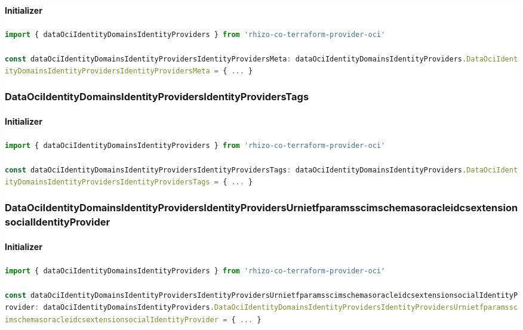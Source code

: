 #### Initializer <a name="Initializer" id="rhizo-co-terraform-provider-oci.dataOciIdentityDomainsIdentityProviders.DataOciIdentityDomainsIdentityProvidersIdentityProvidersMeta.Initializer"></a>

```typescript
import { dataOciIdentityDomainsIdentityProviders } from 'rhizo-co-terraform-provider-oci'

const dataOciIdentityDomainsIdentityProvidersIdentityProvidersMeta: dataOciIdentityDomainsIdentityProviders.DataOciIdentityDomainsIdentityProvidersIdentityProvidersMeta = { ... }
```


### DataOciIdentityDomainsIdentityProvidersIdentityProvidersTags <a name="DataOciIdentityDomainsIdentityProvidersIdentityProvidersTags" id="rhizo-co-terraform-provider-oci.dataOciIdentityDomainsIdentityProviders.DataOciIdentityDomainsIdentityProvidersIdentityProvidersTags"></a>

#### Initializer <a name="Initializer" id="rhizo-co-terraform-provider-oci.dataOciIdentityDomainsIdentityProviders.DataOciIdentityDomainsIdentityProvidersIdentityProvidersTags.Initializer"></a>

```typescript
import { dataOciIdentityDomainsIdentityProviders } from 'rhizo-co-terraform-provider-oci'

const dataOciIdentityDomainsIdentityProvidersIdentityProvidersTags: dataOciIdentityDomainsIdentityProviders.DataOciIdentityDomainsIdentityProvidersIdentityProvidersTags = { ... }
```


### DataOciIdentityDomainsIdentityProvidersIdentityProvidersUrnietfparamsscimschemasoracleidcsextensionsocialIdentityProvider <a name="DataOciIdentityDomainsIdentityProvidersIdentityProvidersUrnietfparamsscimschemasoracleidcsextensionsocialIdentityProvider" id="rhizo-co-terraform-provider-oci.dataOciIdentityDomainsIdentityProviders.DataOciIdentityDomainsIdentityProvidersIdentityProvidersUrnietfparamsscimschemasoracleidcsextensionsocialIdentityProvider"></a>

#### Initializer <a name="Initializer" id="rhizo-co-terraform-provider-oci.dataOciIdentityDomainsIdentityProviders.DataOciIdentityDomainsIdentityProvidersIdentityProvidersUrnietfparamsscimschemasoracleidcsextensionsocialIdentityProvider.Initializer"></a>

```typescript
import { dataOciIdentityDomainsIdentityProviders } from 'rhizo-co-terraform-provider-oci'

const dataOciIdentityDomainsIdentityProvidersIdentityProvidersUrnietfparamsscimschemasoracleidcsextensionsocialIdentityProvider: dataOciIdentityDomainsIdentityProviders.DataOciIdentityDomainsIdentityProvidersIdentityProvidersUrnietfparamsscimschemasoracleidcsextensionsocialIdentityProvider = { ... }
```

